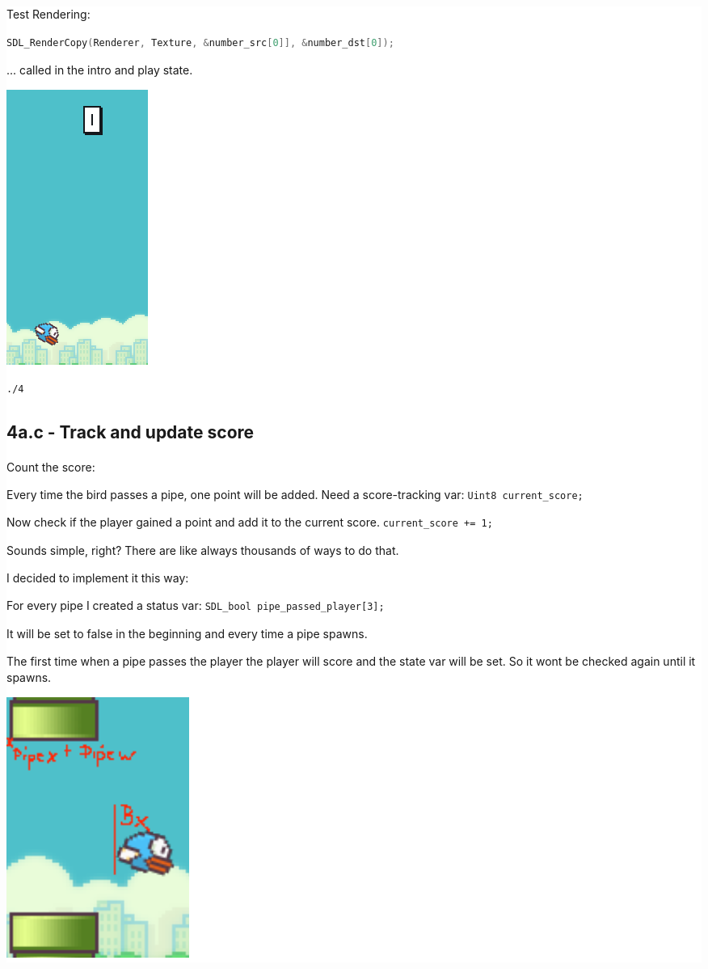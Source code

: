 Test Rendering:

```c
SDL_RenderCopy(Renderer, Texture, &number_src[0]], &number_dst[0]);
```

... called in the intro and play state.

![](Images/4.png)

`./4`

## 4a.c - Track and update score

Count the score:

Every time the bird passes a pipe, one point will be added.
Need a score-tracking var: `Uint8 current_score;`

Now check if the player gained a point and add it to the current score.
`current_score += 1;`

Sounds simple, right? There are like always thousands of ways to do that.

I decided to implement it this way:

For every pipe I created a status var:
`SDL_bool pipe_passed_player[3];`

It will be set to false in the beginning and every time a pipe spawns.

The first time when a pipe passes the player the player will score and the state var will be set. So it wont be checked again until it spawns.

![](Images/4a.png)